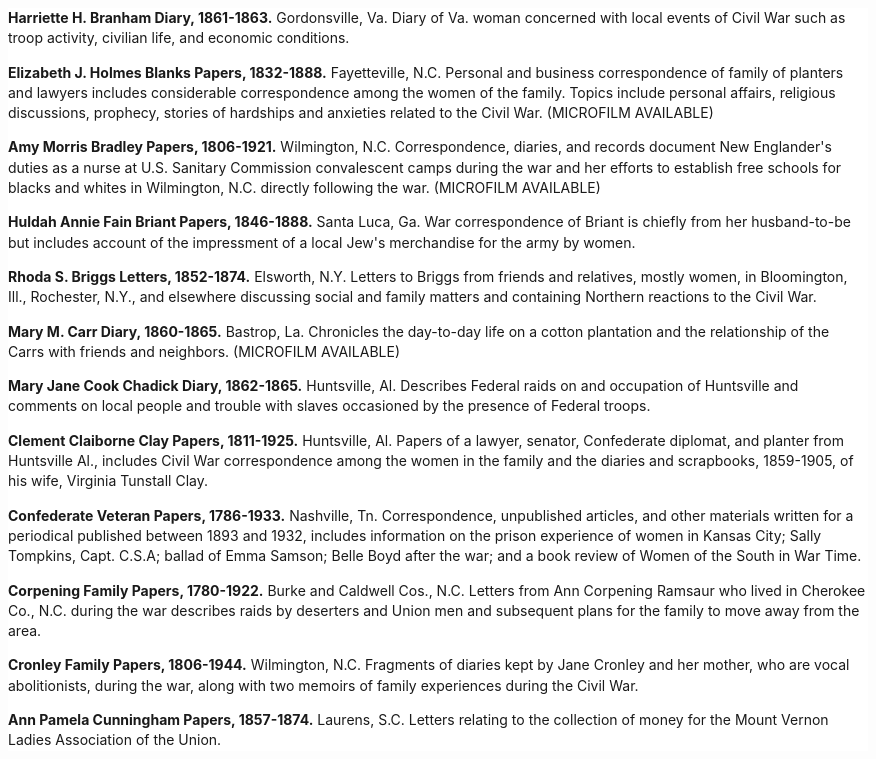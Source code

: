 **Harriette H. Branham Diary, 1861-1863.** Gordonsville, Va.      Diary of Va.
woman concerned with local events of Civil War such as troop activity,
civilian life, and economic conditions.

**Elizabeth J. Holmes Blanks Papers, 1832-1888.** Fayetteville, N.C.
Personal and business correspondence of family of planters and lawyers
includes considerable correspondence among the women of the family. Topics
include personal affairs, religious discussions, prophecy, stories of
hardships and anxieties related to the Civil War. (MICROFILM AVAILABLE)

**Amy Morris Bradley Papers, 1806-1921.** Wilmington, N.C.
Correspondence, diaries, and records document New Englander's duties as a
nurse at U.S. Sanitary Commission convalescent camps during the war and her
efforts to establish free schools for blacks and whites in Wilmington, N.C.
directly following the war. (MICROFILM AVAILABLE)

**Huldah Annie Fain Briant Papers, 1846-1888.** Santa Luca, Ga.      War
correspondence of Briant is chiefly from her husband-to-be but includes
account of the impressment of a local Jew's merchandise for the army by women.

**Rhoda S. Briggs Letters, 1852-1874.** Elsworth, N.Y.      Letters to Briggs
from friends and relatives, mostly women, in Bloomington, Ill., Rochester,
N.Y., and elsewhere discussing social and family matters and containing
Northern reactions to the Civil War.

**Mary M. Carr Diary, 1860-1865.** Bastrop, La.      Chronicles the day-to-day
life on a cotton plantation and the relationship of the Carrs with friends and
neighbors. (MICROFILM AVAILABLE)

**Mary Jane Cook Chadick Diary, 1862-1865.** Huntsville, Al.      Describes
Federal raids on and occupation of Huntsville and comments on local people and
trouble with slaves occasioned by the presence of Federal troops.

**Clement Claiborne Clay Papers, 1811-1925.** Huntsville, Al.      Papers of a
lawyer, senator, Confederate diplomat, and planter from Huntsville Al.,
includes Civil War correspondence among the women in the family and the
diaries and scrapbooks, 1859-1905, of his wife, Virginia Tunstall Clay.

**Confederate Veteran Papers, 1786-1933.** Nashville, Tn.      Correspondence,
unpublished articles, and other materials written for a periodical published
between 1893 and 1932, includes information on the prison experience of women
in Kansas City; Sally Tompkins, Capt. C.S.A; ballad of Emma Samson; Belle Boyd
after the war; and a book review of Women of the South in War Time.

**Corpening Family Papers, 1780-1922.** Burke and Caldwell Cos., N.C.
Letters from Ann Corpening Ramsaur who lived in Cherokee Co., N.C. during the
war describes raids by deserters and Union men and subsequent plans for the
family to move away from the area.

**Cronley Family Papers, 1806-1944.** Wilmington, N.C.      Fragments of
diaries kept by Jane Cronley and her mother, who are vocal abolitionists,
during the war, along with two memoirs of family experiences during the Civil
War.

**Ann Pamela Cunningham Papers, 1857-1874.** Laurens, S.C.      Letters
relating to the collection of money for the Mount Vernon Ladies Association of
the Union.
